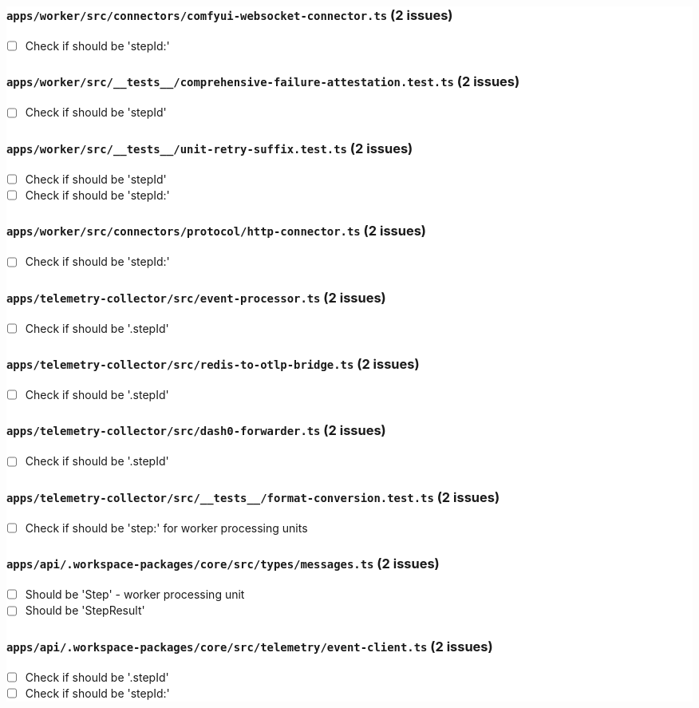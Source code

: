 ### `apps/worker/src/connectors/comfyui-websocket-connector.ts` (2 issues)

- [ ] Check if should be 'stepId:'

### `apps/worker/src/__tests__/comprehensive-failure-attestation.test.ts` (2 issues)

- [ ] Check if should be 'stepId'

### `apps/worker/src/__tests__/unit-retry-suffix.test.ts` (2 issues)

- [ ] Check if should be 'stepId'
- [ ] Check if should be 'stepId:'

### `apps/worker/src/connectors/protocol/http-connector.ts` (2 issues)

- [ ] Check if should be 'stepId:'

### `apps/telemetry-collector/src/event-processor.ts` (2 issues)

- [ ] Check if should be '.stepId'

### `apps/telemetry-collector/src/redis-to-otlp-bridge.ts` (2 issues)

- [ ] Check if should be '.stepId'

### `apps/telemetry-collector/src/dash0-forwarder.ts` (2 issues)

- [ ] Check if should be '.stepId'

### `apps/telemetry-collector/src/__tests__/format-conversion.test.ts` (2 issues)

- [ ] Check if should be 'step:' for worker processing units

### `apps/api/.workspace-packages/core/src/types/messages.ts` (2 issues)

- [ ] Should be 'Step' - worker processing unit
- [ ] Should be 'StepResult'

### `apps/api/.workspace-packages/core/src/telemetry/event-client.ts` (2 issues)

- [ ] Check if should be '.stepId'
- [ ] Check if should be 'stepId:'
